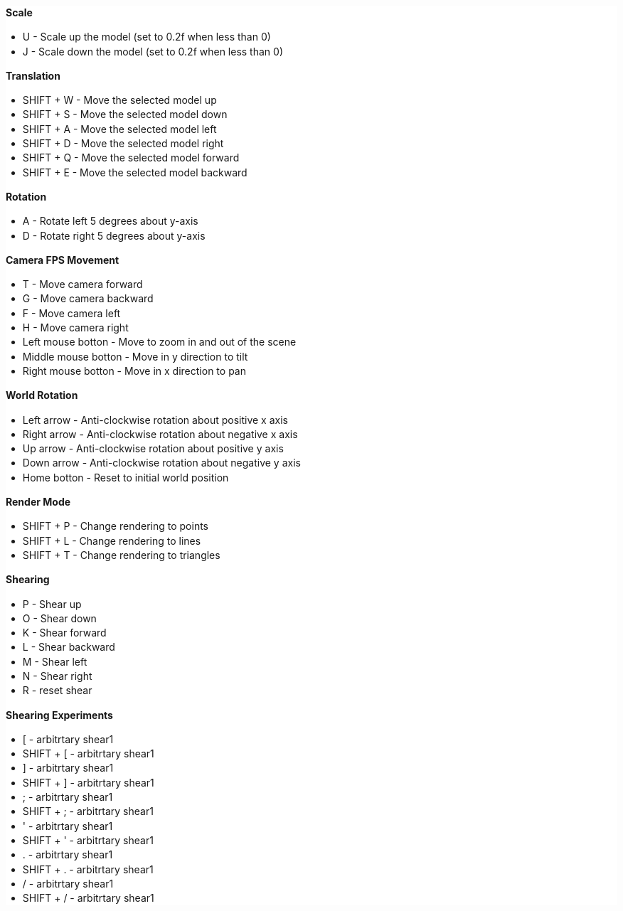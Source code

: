 **Scale**
* U - Scale up the model (set to 0.2f when less than 0)
* J - Scale down the model (set to 0.2f when less than 0)

**Translation**
* SHIFT + W - Move the selected model up
* SHIFT + S - Move the selected model down
* SHIFT + A - Move the selected model left
* SHIFT + D - Move the selected model right
* SHIFT + Q - Move the selected model forward
* SHIFT + E - Move the selected model backward

**Rotation**
* A - Rotate left 5 degrees about y-axis
* D - Rotate right 5 degrees about y-axis

**Camera FPS Movement**
* T - Move camera forward
* G - Move camera backward
* F - Move camera left
* H - Move camera right
* Left mouse botton - Move to zoom in and out of the scene
* Middle mouse botton - Move in y direction to tilt
* Right mouse botton - Move in x direction to pan

**World Rotation**
* Left arrow - Anti-clockwise rotation about positive x axis
* Right arrow - Anti-clockwise rotation about negative x axis
* Up arrow - Anti-clockwise rotation about positive y axis
* Down arrow - Anti-clockwise rotation about negative y axis
* Home botton - Reset to initial world position

**Render Mode**
* SHIFT + P - Change rendering to points
* SHIFT + L - Change rendering to lines
* SHIFT + T - Change rendering to triangles

**Shearing**
* P - Shear up
* O - Shear down
* K - Shear forward
* L - Shear backward
* M - Shear left 
* N - Shear right
* R - reset shear

**Shearing Experiments**
* [ - arbitrtary shear1
* SHIFT + [ - arbitrtary shear1
* ] - arbitrtary shear1
* SHIFT + ] - arbitrtary shear1
* ; - arbitrtary shear1
* SHIFT + ; - arbitrtary shear1
* ' - arbitrtary shear1
* SHIFT + ' - arbitrtary shear1
* . - arbitrtary shear1
* SHIFT + . - arbitrtary shear1
* / - arbitrtary shear1
* SHIFT + / - arbitrtary shear1
